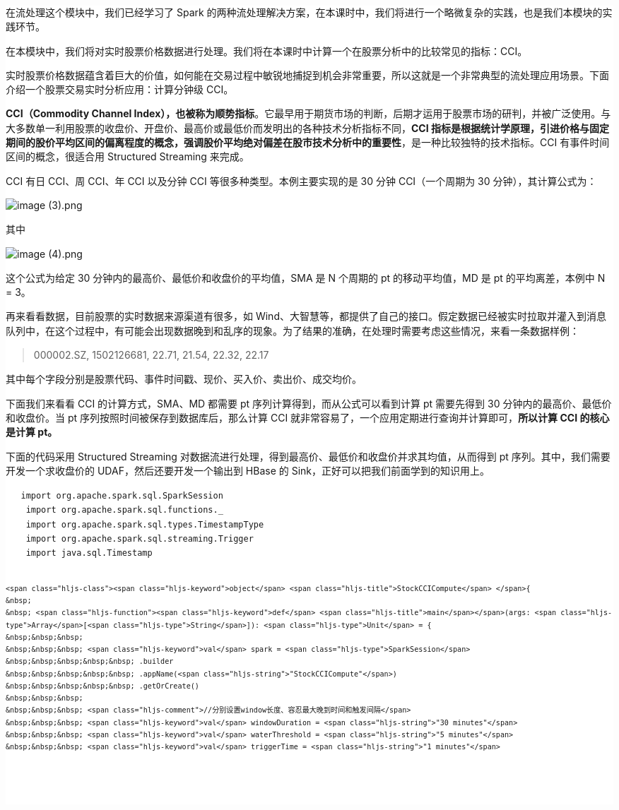 <p data-nodeid="343" class="">在流处理这个模块中，我们已经学习了 Spark 的两种流处理解决方案，在本课时中，我们将进行一个略微复杂的实践，也是我们本模块的实践环节。</p>


<p data-nodeid="3">在本模块中，我们将对实时股票价格数据进行处理。我们将在本课时中计算一个在股票分析中的比较常见的指标：CCI。</p>
<p data-nodeid="4">实时股票价格数据蕴含着巨大的价值，如何能在交易过程中敏锐地捕捉到机会非常重要，所以这就是一个非常典型的流处理应用场景。下面介绍一个股票交易实时分析应用：计算分钟级 CCI。</p>
<p data-nodeid="5"><strong data-nodeid="37">CCI（Commodity Channel Index），也被称为顺势指标</strong>。它最早用于期货市场的判断，后期才运用于股票市场的研判，并被广泛使用。与大多数单一利用股票的收盘价、开盘价、最高价或最低价而发明出的各种技术分析指标不同，<strong data-nodeid="38">CCI 指标是根据统计学原理，引进价格与固定期间的股价平均区间的偏离程度的概念，强调股价平均绝对偏差在股市技术分析中的重要性</strong>，是一种比较独特的技术指标。CCI 有事件时间区间的概念，很适合用 Structured Streaming 来完成。</p>
<p data-nodeid="601">CCI 有日 CCI、周 CCI、年 CCI 以及分钟 CCI 等很多种类型。本例主要实现的是 30 分钟 CCI（一个周期为 30 分钟），其计算公式为：</p>
<p data-nodeid="602" class=""><img src="https://s0.lgstatic.com/i/image/M00/2B/37/CgqCHl79v5uAX9KwAAAkw-PcxfE329.png" alt="image (3).png" data-nodeid="610"></p>


<p data-nodeid="883">其中</p>
<p data-nodeid="884" class=""><img src="https://s0.lgstatic.com/i/image/M00/2B/37/CgqCHl79v6OAVF7lAAAOQzHAHtY193.png" alt="image (4).png" data-nodeid="892"></p>


<p data-nodeid="10">这个公式为给定 30 分钟内的最高价、最低价和收盘价的平均值，SMA 是 N 个周期的 pt 的移动平均值，MD 是 pt 的平均离差，本例中 N = 3。</p>
<p data-nodeid="11">再来看看数据，目前股票的实时数据来源渠道有很多，如 Wind、大智慧等，都提供了自己的接口。假定数据已经被实时拉取并灌入到消息队列中，在这个过程中，有可能会出现数据晚到和乱序的现象。为了结果的准确，在处理时需要考虑这些情况，来看一条数据样例：</p>
<blockquote data-nodeid="12">
<p data-nodeid="13">000002.SZ, 1502126681, 22.71, 21.54, 22.32, 22.17</p>
</blockquote>
<p data-nodeid="14">其中每个字段分别是股票代码、事件时间戳、现价、买入价、卖出价、成交均价。</p>
<p data-nodeid="15">下面我们来看看 CCI 的计算方式，SMA、MD 都需要 pt 序列计算得到，而从公式可以看到计算 pt 需要先得到 30 分钟内的最高价、最低价和收盘价。当 pt 序列按照时间被保存到数据库后，那么计算 CCI 就非常容易了，一个应用定期进行查询并计算即可，<strong data-nodeid="55">所以计算 CCI 的核心是计算 pt。</strong></p>
<p data-nodeid="16">下面的代码采用 Structured Streaming 对数据流进行处理，得到最高价、最低价和收盘价并求其均值，从而得到 pt 序列。其中，我们需要开发一个求收盘价的 UDAF，然后还要开发一个输出到 HBase 的 Sink，正好可以把我们前面学到的知识用上。</p>
<pre class="lang-scala" data-nodeid="17"><code data-language="scala">	<span class="hljs-keyword">import</span> org.apache.spark.sql.<span class="hljs-type">SparkSession</span>
	<span class="hljs-keyword">import</span> org.apache.spark.sql.functions._
	<span class="hljs-keyword">import</span> org.apache.spark.sql.types.<span class="hljs-type">TimestampType</span>
	<span class="hljs-keyword">import</span> org.apache.spark.sql.streaming.<span class="hljs-type">Trigger</span>
	<span class="hljs-keyword">import</span> java.sql.<span class="hljs-type">Timestamp</span>
	
	<span class="hljs-class"><span class="hljs-keyword">object</span> <span class="hljs-title">StockCCICompute</span> </span>{
	&nbsp; 
	&nbsp; <span class="hljs-function"><span class="hljs-keyword">def</span> <span class="hljs-title">main</span></span>(args: <span class="hljs-type">Array</span>[<span class="hljs-type">String</span>]): <span class="hljs-type">Unit</span> = {
	&nbsp;&nbsp;&nbsp; 
	&nbsp;&nbsp;&nbsp; <span class="hljs-keyword">val</span> spark = <span class="hljs-type">SparkSession</span>
	&nbsp;&nbsp;&nbsp;&nbsp;&nbsp; .builder
	&nbsp;&nbsp;&nbsp;&nbsp;&nbsp; .appName(<span class="hljs-string">"StockCCICompute"</span>)
	&nbsp;&nbsp;&nbsp;&nbsp;&nbsp; .getOrCreate()
	&nbsp;&nbsp;&nbsp; 
	&nbsp;&nbsp;&nbsp; <span class="hljs-comment">//分别设置window长度、容忍最大晚到时间和触发间隔</span>
	&nbsp;&nbsp;&nbsp; <span class="hljs-keyword">val</span> windowDuration = <span class="hljs-string">"30 minutes"</span>
	&nbsp;&nbsp;&nbsp; <span class="hljs-keyword">val</span> waterThreshold = <span class="hljs-string">"5 minutes"</span>
	&nbsp;&nbsp;&nbsp; <span class="hljs-keyword">val</span> triggerTime = <span class="hljs-string">"1 minutes"</span>
	